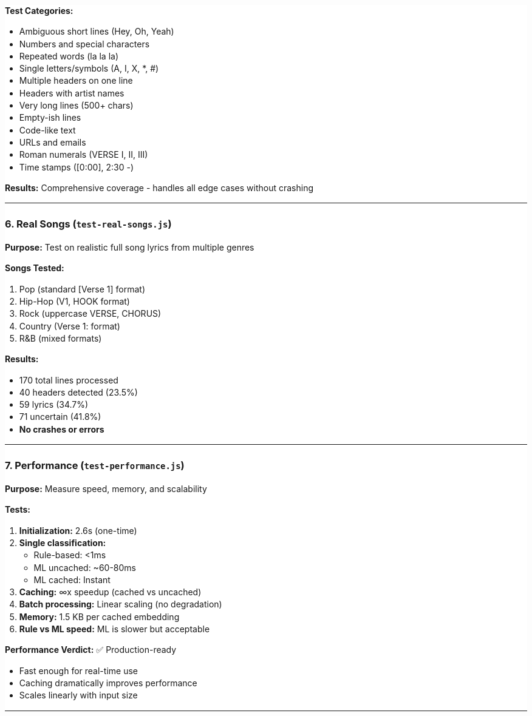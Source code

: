 **Test Categories:**
- Ambiguous short lines (Hey, Oh, Yeah)
- Numbers and special characters
- Repeated words (la la la)
- Single letters/symbols (A, I, X, *, #)
- Multiple headers on one line
- Headers with artist names
- Very long lines (500+ chars)
- Empty-ish lines
- Code-like text
- URLs and emails
- Roman numerals (VERSE I, II, III)
- Time stamps ([0:00], 2:30 -)

**Results:** Comprehensive coverage - handles all edge cases without crashing

---

### 6. **Real Songs** (`test-real-songs.js`)
**Purpose:** Test on realistic full song lyrics from multiple genres

**Songs Tested:**
1. Pop (standard [Verse 1] format)
2. Hip-Hop (V1, HOOK format)
3. Rock (uppercase VERSE, CHORUS)
4. Country (Verse 1: format)
5. R&B (mixed formats)

**Results:**
- 170 total lines processed
- 40 headers detected (23.5%)
- 59 lyrics (34.7%)
- 71 uncertain (41.8%)
- **No crashes or errors**

---

### 7. **Performance** (`test-performance.js`)
**Purpose:** Measure speed, memory, and scalability

**Tests:**
1. **Initialization:** 2.6s (one-time)
2. **Single classification:**
   - Rule-based: <1ms
   - ML uncached: ~60-80ms
   - ML cached: Instant
3. **Caching:** ∞x speedup (cached vs uncached)
4. **Batch processing:** Linear scaling (no degradation)
5. **Memory:** 1.5 KB per cached embedding
6. **Rule vs ML speed:** ML is slower but acceptable

**Performance Verdict:** ✅ Production-ready
- Fast enough for real-time use
- Caching dramatically improves performance
- Scales linearly with input size

---